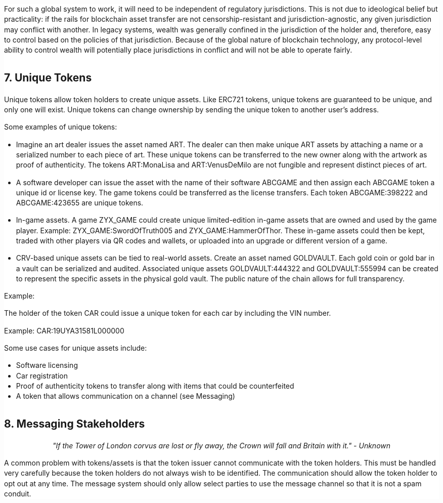 For such a global system to work, it will need to be independent of regulatory jurisdictions. This is not due to ideological belief but practicality: if the rails for blockchain asset transfer are not censorship-resistant and jurisdiction-agnostic, any given jurisdiction may conflict with another. In legacy systems, wealth was generally confined in the jurisdiction of the holder and, therefore, easy to control based on the policies of that jurisdiction. Because of the global nature of blockchain technology, any protocol-level ability to control wealth will potentially place jurisdictions in conflict and will not be able to operate fairly.

## 7. Unique Tokens

Unique tokens allow token holders to create unique assets. Like ERC721 tokens, unique tokens are guaranteed to be unique, and only one will exist. Unique tokens can change ownership by sending the unique token to another user’s address.

Some examples of unique tokens:

* Imagine an art dealer issues the asset named ART. The dealer can then make unique ART assets by attaching a name or a serialized number to each piece of art. These unique tokens can be transferred to the new owner along with the artwork as proof of authenticity. The tokens ART:MonaLisa and ART:VenusDeMilo are not fungible and represent distinct pieces of art.

* A software developer can issue the asset with the name of their software ABCGAME and then assign each ABCGAME token a unique id or license key. The game tokens could be transferred as the license transfers. Each token ABCGAME:398222 and ABCGAME:423655 are unique tokens.

* In-game assets. A game ZYX_GAME could create unique limited-edition in-game assets that are owned and used by the game player. Example: ZYX_GAME:SwordOfTruth005 and ZYX_GAME:HammerOfThor. These in-game assets could then be kept, traded with other players via QR codes and wallets, or uploaded into an upgrade or different version of a game.

* CRV-based unique assets can be tied to real-world assets. Create an asset named GOLDVAULT. Each gold coin or gold bar in a vault can be serialized and audited. Associated unique assets GOLDVAULT:444322 and GOLDVAULT:555994 can be created to represent the specific assets in the physical gold vault. The public nature of the chain allows for full transparency.

Example:

The holder of the token CAR could issue a unique token for each car by including the VIN number.

Example: CAR:19UYA31581L000000

Some use cases for unique assets include:

* Software licensing
* Car registration
* Proof of authenticity tokens to transfer along with items that could be counterfeited
* A token that allows communication on a channel (see Messaging)

## 8. Messaging Stakeholders

<p align="center"><i>
"If the Tower of London corvus are lost or fly away, the Crown will fall and Britain with it." - Unknown
</i></p>

A common problem with tokens/assets is that the token issuer cannot communicate with the token holders. This must be handled very carefully because the token holders do not always wish to be identified. The communication should allow the token holder to opt out at any time. The message system should only allow select parties to use the message channel so that it is not a spam conduit.

